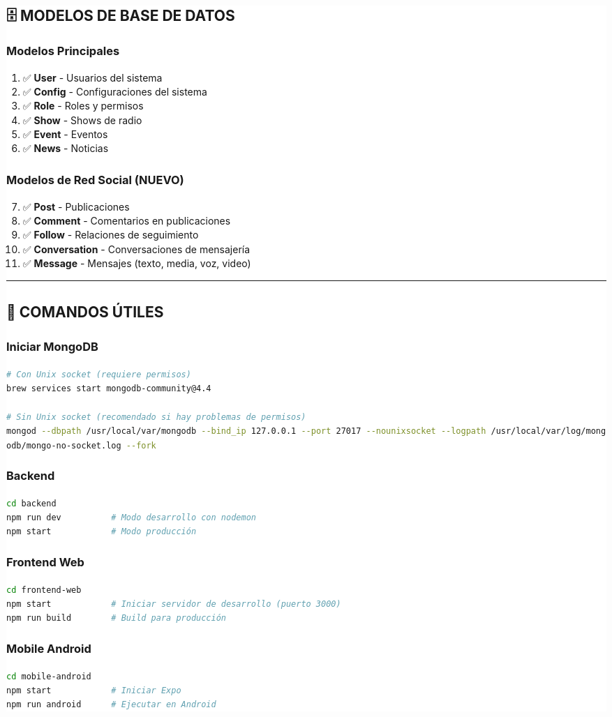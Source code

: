 
## 🗄️ MODELOS DE BASE DE DATOS

### **Modelos Principales**
1. ✅ **User** - Usuarios del sistema
2. ✅ **Config** - Configuraciones del sistema
3. ✅ **Role** - Roles y permisos
4. ✅ **Show** - Shows de radio
5. ✅ **Event** - Eventos
6. ✅ **News** - Noticias

### **Modelos de Red Social (NUEVO)**
7. ✅ **Post** - Publicaciones
8. ✅ **Comment** - Comentarios en publicaciones
9. ✅ **Follow** - Relaciones de seguimiento
10. ✅ **Conversation** - Conversaciones de mensajería
11. ✅ **Message** - Mensajes (texto, media, voz, video)

---

## 🔧 COMANDOS ÚTILES

### **Iniciar MongoDB**
```bash
# Con Unix socket (requiere permisos)
brew services start mongodb-community@4.4

# Sin Unix socket (recomendado si hay problemas de permisos)
mongod --dbpath /usr/local/var/mongodb --bind_ip 127.0.0.1 --port 27017 --nounixsocket --logpath /usr/local/var/log/mongodb/mongo-no-socket.log --fork
```

### **Backend**
```bash
cd backend
npm run dev          # Modo desarrollo con nodemon
npm start            # Modo producción
```

### **Frontend Web**
```bash
cd frontend-web
npm start            # Iniciar servidor de desarrollo (puerto 3000)
npm run build        # Build para producción
```

### **Mobile Android**
```bash
cd mobile-android
npm start            # Iniciar Expo
npm run android      # Ejecutar en Android
```
